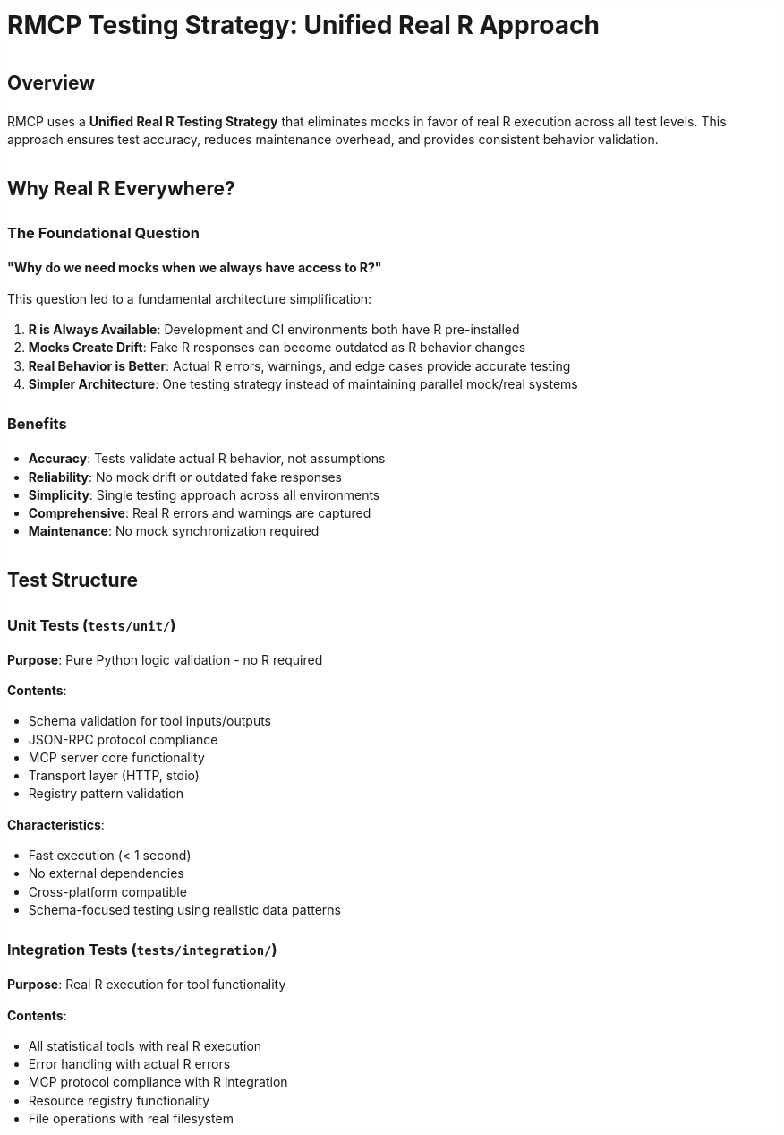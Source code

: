 # RMCP Testing Strategy: Unified Real R Approach

## Overview

RMCP uses a **Unified Real R Testing Strategy** that eliminates mocks in favor of real R execution across all test levels. This approach ensures test accuracy, reduces maintenance overhead, and provides consistent behavior validation.

## Why Real R Everywhere?

### The Foundational Question
**"Why do we need mocks when we always have access to R?"**

This question led to a fundamental architecture simplification:

1. **R is Always Available**: Development and CI environments both have R pre-installed
2. **Mocks Create Drift**: Fake R responses can become outdated as R behavior changes
3. **Real Behavior is Better**: Actual R errors, warnings, and edge cases provide accurate testing
4. **Simpler Architecture**: One testing strategy instead of maintaining parallel mock/real systems

### Benefits
- **Accuracy**: Tests validate actual R behavior, not assumptions
- **Reliability**: No mock drift or outdated fake responses
- **Simplicity**: Single testing approach across all environments
- **Comprehensive**: Real R errors and warnings are captured
- **Maintenance**: No mock synchronization required

## Test Structure

### Unit Tests (`tests/unit/`)
**Purpose**: Pure Python logic validation - no R required

**Contents**:
- Schema validation for tool inputs/outputs
- JSON-RPC protocol compliance
- MCP server core functionality
- Transport layer (HTTP, stdio)
- Registry pattern validation

**Characteristics**:
- Fast execution (< 1 second)
- No external dependencies
- Cross-platform compatible
- Schema-focused testing using realistic data patterns

### Integration Tests (`tests/integration/`)
**Purpose**: Real R execution for tool functionality

**Contents**:
- All statistical tools with real R execution
- Error handling with actual R errors
- MCP protocol compliance with R integration
- Resource registry functionality
- File operations with real filesystem
